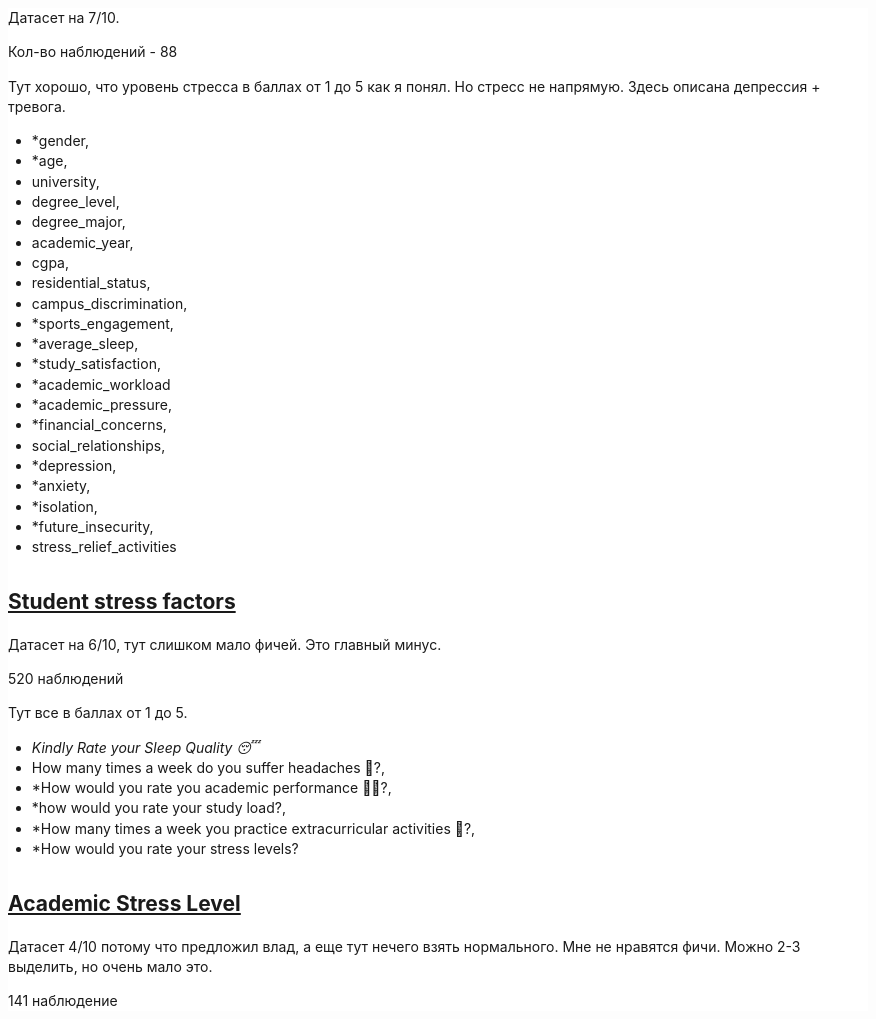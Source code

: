 Датасет на 7/10. 

Кол-во наблюдений - 88

Тут хорошо, что уровень стресса в баллах от 1 до 5 как я понял. Но стресс не напрямую. Здесь описана депрессия + тревога.



- *gender,
- *age,
- university,
- degree_level,
- degree_major,
- academic_year,
- cgpa,
- residential_status,
- campus_discrimination,
- *sports_engagement,
- *average_sleep,
- *study_satisfaction,
- *academic_workload
- *academic_pressure,
- *financial_concerns,
- social_relationships,
- *depression,
- *anxiety,
- *isolation,
- *future_insecurity,
- stress_relief_activities


## [Student stress factors](https://www.kaggle.com/datasets/samyakb/student-stress-factors)

Датасет на 6/10, тут слишком мало фичей. Это главный минус.

520 наблюдений

Тут все в баллах от 1 до 5.

- *Kindly Rate your Sleep Quality 😴*
- How many times a week do you suffer headaches 🤕?,
- *How would you rate you academic performance 👩‍🎓?,
- *how would you rate your study load?,
- *How many times a week you practice extracurricular activities 🎾?,
- *How would you rate your stress levels?

## [Academic Stress Level](https://www.kaggle.com/datasets/ayeshaimran123/academic-stress-level-maintenance-dataset)

Датасет 4/10 потому что предложил влад, а еще тут нечего взять нормального. Мне не нравятся фичи. Можно 2-3 выделить, но очень мало это.

141 наблюдение
